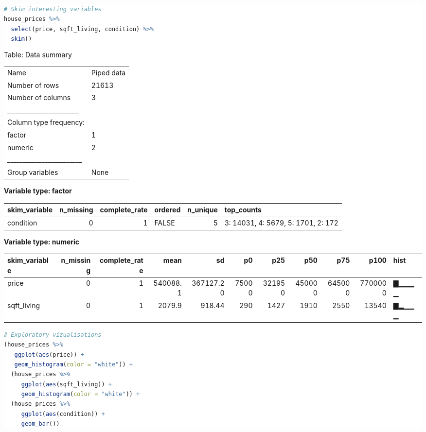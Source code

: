 
```r
# Skim interesting variables
house_prices %>% 
  select(price, sqft_living, condition) %>% 
  skim()
```


Table: Data summary

|                         |           |
|:------------------------|:----------|
|Name                     |Piped data |
|Number of rows           |21613      |
|Number of columns        |3          |
|_______________________  |           |
|Column type frequency:   |           |
|factor                   |1          |
|numeric                  |2          |
|________________________ |           |
|Group variables          |None       |


**Variable type: factor**

|skim_variable | n_missing| complete_rate|ordered | n_unique|top_counts                         |
|:-------------|---------:|-------------:|:-------|--------:|:----------------------------------|
|condition     |         0|             1|FALSE   |        5|3: 14031, 4: 5679, 5: 1701, 2: 172 |


**Variable type: numeric**

|skim_variable | n_missing| complete_rate|     mean|        sd|    p0|    p25|    p50|    p75|    p100|hist                                     |
|:-------------|---------:|-------------:|--------:|---------:|-----:|------:|------:|------:|-------:|:----------------------------------------|
|price         |         0|             1| 540088.1| 367127.20| 75000| 321950| 450000| 645000| 7700000|▇▁▁▁▁ |
|sqft_living   |         0|             1|   2079.9|    918.44|   290|   1427|   1910|   2550|   13540|▇▂▁▁▁ |


```r
# Exploratory vizualisations
(house_prices %>% 
   ggplot(aes(price)) +
   geom_histogram(color = "white")) +
  (house_prices %>% 
     ggplot(aes(sqft_living)) +
     geom_histogram(color = "white")) +
  (house_prices %>% 
     ggplot(aes(condition)) +
     geom_bar())
```
